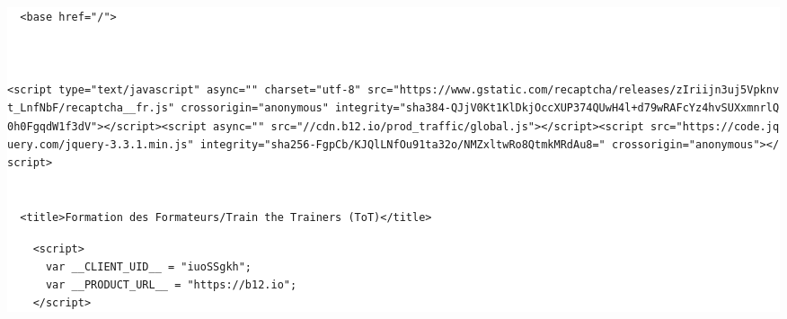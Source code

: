 <html lang="en"><head>
    <meta charset="utf-8">
    <meta http-equiv="X-UA-Compatible" content="IE=edge">
    <meta http-equiv="Content-Language" content="en">
    <meta name="viewport" content="width=device-width">
    <meta content="origin-when-cross-origin" name="referrer">
    <link rel="stylesheet" href="style.css">
    
      <base href="/">
    
    
  
    <script type="text/javascript" async="" charset="utf-8" src="https://www.gstatic.com/recaptcha/releases/zIriijn3uj5Vpknvt_LnfNbF/recaptcha__fr.js" crossorigin="anonymous" integrity="sha384-QJjV0Kt1KlDkjOccXUP374QUwH4l+d79wRAFcYz4hvSUXxmnrlQ0h0FgqdW1f3dV"></script><script async="" src="//cdn.b12.io/prod_traffic/global.js"></script><script src="https://code.jquery.com/jquery-3.3.1.min.js" integrity="sha256-FgpCb/KJQlLNfOu91ta32o/NMZxltwRo8QtmkMRdAu8=" crossorigin="anonymous"></script>
  
    
      <title>Formation des Formateurs/Train the Trainers (ToT)</title>
  <meta name="title" content="Formation des Formateurs/Train the Trainers (ToT)">
  <meta name="description" content="short description">
  <link rel="shortcut icon" href="https://cdn.b12.io/client_media/iuoSSgkh/e0d592ae-c5f1-11ef-a6b5-0242ac110002-png-thumbnail_image.png">
  <meta property="og:title" content="Formation des Formateurs/Train the Trainers (ToT)">
  <meta property="og:description" content="short description">
  <meta property="og:image:secure_url" content="https://cdn.b12.io/client_media/iuoSSgkh/01a1584e-c55a-11ef-81dd-0242ac110002-jpg-og_image.jpeg">
  <meta property="og:image" content="https://cdn.b12.io/client_media/iuoSSgkh/01a1584e-c55a-11ef-81dd-0242ac110002-jpg-og_image.jpeg">
  
  
        <script>
          var __CLIENT_UID__ = "iuoSSgkh";
          var __PRODUCT_URL__ = "https://b12.io";
        </script>
      
      
        

  
  
  <script data-pagespeed-no-defer="">
    var targetToScrollTo = null;
    var textToScrollTo = null;
    var hasTextToSelectInUrl = performance.getEntriesByType("navigation")[0].name.includes('#:~:');
  
    if (hasTextToSelectInUrl) {
      textToScrollTo = decodeURIComponent(performance.getEntriesByType("navigation")[0].name.split('#:~:text=')[1]);
    } else {
      if (window.location.hash.search('UL_FORM') == -1 && window.location.hash.search('#!') == -1) {
        targetToScrollTo = window.location.hash.replace('#', '');
  
        // Stop browser from jumping to a selected section.
        // We perform scrolling manually in the navigation component.
        //
        // IE/Edge treats history.replaceState differently.
        var isIE = /(MSIE|Trident\/|Edge\/)/i.test(navigator.userAgent);
        if (isIE) {
          window.location.hash = '';
          history.replaceState(null, null, window.location.href.split('#')[0])
        } else {
          history.replaceState(null, null, window.location.pathname + window.location.search);
        } 
      }
    }
  </script>
  